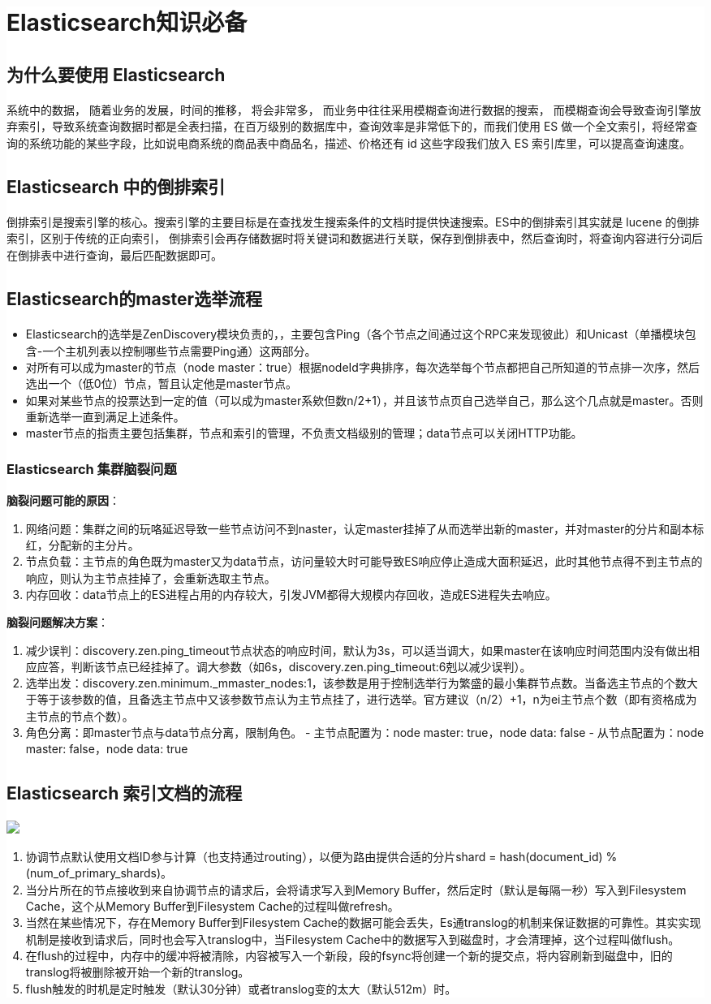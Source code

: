 # Elasticsearch知识必备

## 为什么要使用 Elasticsearch

系统中的数据， 随着业务的发展，时间的推移， 将会非常多， 而业务中往往采用模糊查询进行数据的搜索， 而模糊查询会导致查询引擎放弃索引，导致系统查询数据时都是全表扫描，在百万级别的数据库中，查询效率是非常低下的，而我们使用 ES 做一个全文索引，将经常查询的系统功能的某些字段，比如说电商系统的商品表中商品名，描述、价格还有 id 这些字段我们放入 ES 索引库里，可以提高查询速度。

## Elasticsearch 中的倒排索引

倒排索引是搜索引擎的核心。搜索引擎的主要目标是在查找发生搜索条件的文档时提供快速搜索。ES中的倒排索引其实就是 lucene 的倒排索引，区别于传统的正向索引， 倒排索引会再存储数据时将关键词和数据进行关联，保存到倒排表中，然后查询时，将查询内容进行分词后在倒排表中进行查询，最后匹配数据即可。

## Elasticsearch的master选举流程

- Elasticsearch的选举是ZenDiscovery模块负责的，，主要包含Ping（各个节点之间通过这个RPC来发现彼此）和Unicast（单播模块包含-一个主机列表以控制哪些节点需要Ping通）这两部分。
- 对所有可以成为master的节点（node master：true）根据nodeId字典排序，每次选举每个节点都把自己所知道的节点排一次序，然后选出一个（低0位）节点，暂且认定他是master节点。
- 如果对某些节点的投票达到一定的值（可以成为master系欸但数n/2+1），并且该节点页自己选举自己，那么这个几点就是master。否则重新选举一直到满足上述条件。
- master节点的指责主要包括集群，节点和索引的管理，不负责文档级别的管理；data节点可以关闭HTTP功能。

### Elasticsearch 集群脑裂问题

**脑裂问题可能的原因**：

1. 网络问题：集群之间的玩咯延迟导致一些节点访问不到naster，认定master挂掉了从而选举出新的master，并对master的分片和副本标红，分配新的主分片。
2. 节点负载：主节点的角色既为master又为data节点，访问量较大时可能导致ES响应停止造成大面积延迟，此时其他节点得不到主节点的响应，则认为主节点挂掉了，会重新选取主节点。
3. 内存回收：data节点上的ES进程占用的内存较大，引发JVM都得大规模内存回收，造成ES进程失去响应。

**脑裂问题解决方案**：

1. 减少误判：discovery.zen.ping_timeout节点状态的响应时间，默认为3s，可以适当调大，如果master在该响应时间范围内没有做出相应应答，判断该节点已经挂掉了。调大参数（如6s，discovery.zen.ping_timeout:6剋以减少误判）。
2. 选举出发：discovery.zen.minimum._mmaster_nodes:1，该参数是用于控制选举行为繁盛的最小集群节点数。当备选主节点的个数大于等于该参数的值，且备选主节点中又该参数节点认为主节点挂了，进行选举。官方建议（n/2）+1，n为ei主节点个数（即有资格成为主节点的节点个数）。
3. 角色分离：即master节点与data节点分离，限制角色。
       - 主节点配置为：node master: true，node data: false
       - 从节点配置为：node master: false，node data: true

## Elasticsearch 索引文档的流程

![](E:\workSpace\IdeaProjects\ITenderL.github.io\docs\distributed-middleware\elasticsearch\images\es索引文档过程.png)

1. 协调节点默认使用文档ID参与计算（也支持通过routing），以便为路由提供合适的分片shard = hash(document_id) % (num_of_primary_shards)。
2. 当分片所在的节点接收到来自协调节点的请求后，会将请求写入到Memory Buffer，然后定时（默认是每隔一秒）写入到Filesystem Cache，这个从Memory Buffer到Filesystem Cache的过程叫做refresh。
3. 当然在某些情况下，存在Memory Buffer到Filesystem Cache的数据可能会丢失，Es通translog的机制来保证数据的可靠性。其实实现机制是接收到请求后，同时也会写入translog中，当Filesystem Cache中的数据写入到磁盘时，才会清理掉，这个过程叫做flush。
4. 在flush的过程中，内存中的缓冲将被清除，内容被写入一个新段，段的fsync将创建一个新的提交点，将内容刷新到磁盘中，旧的translog将被删除被开始一个新的translog。
5. flush触发的时机是定时触发（默认30分钟）或者translog变的太大（默认512m）时。
